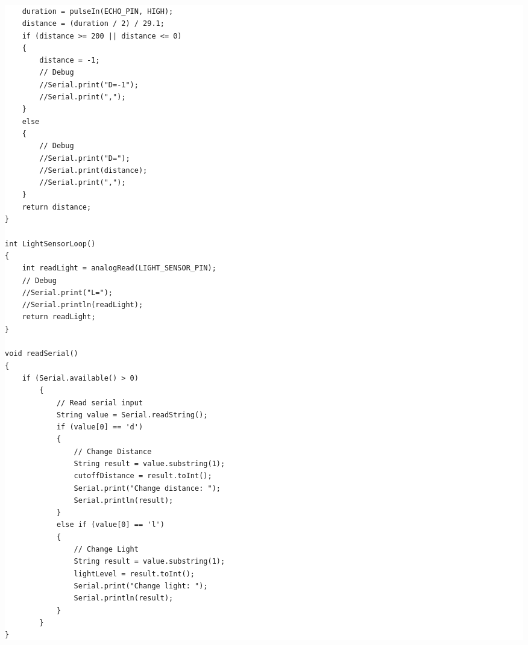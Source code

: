 ```arduino
	duration = pulseIn(ECHO_PIN, HIGH);
	distance = (duration / 2) / 29.1;
	if (distance >= 200 || distance <= 0)
	{
		distance = -1;
		// Debug
		//Serial.print("D=-1");
		//Serial.print(",");
	}
	else
	{
		// Debug
		//Serial.print("D=");
		//Serial.print(distance);
		//Serial.print(",");
	}
	return distance;
}

int LightSensorLoop()
{
	int readLight = analogRead(LIGHT_SENSOR_PIN);
	// Debug
	//Serial.print("L=");
	//Serial.println(readLight);
	return readLight;
}

void readSerial()
{
	if (Serial.available() > 0)
		{
			// Read serial input
			String value = Serial.readString();
			if (value[0] == 'd')
			{
				// Change Distance
				String result = value.substring(1);
				cutoffDistance = result.toInt();
				Serial.print("Change distance: ");
				Serial.println(result);
			}
			else if (value[0] == 'l')
			{
				// Change Light
				String result = value.substring(1);
				lightLevel = result.toInt();
				Serial.print("Change light: ");
				Serial.println(result);
			}
		}
}
```
